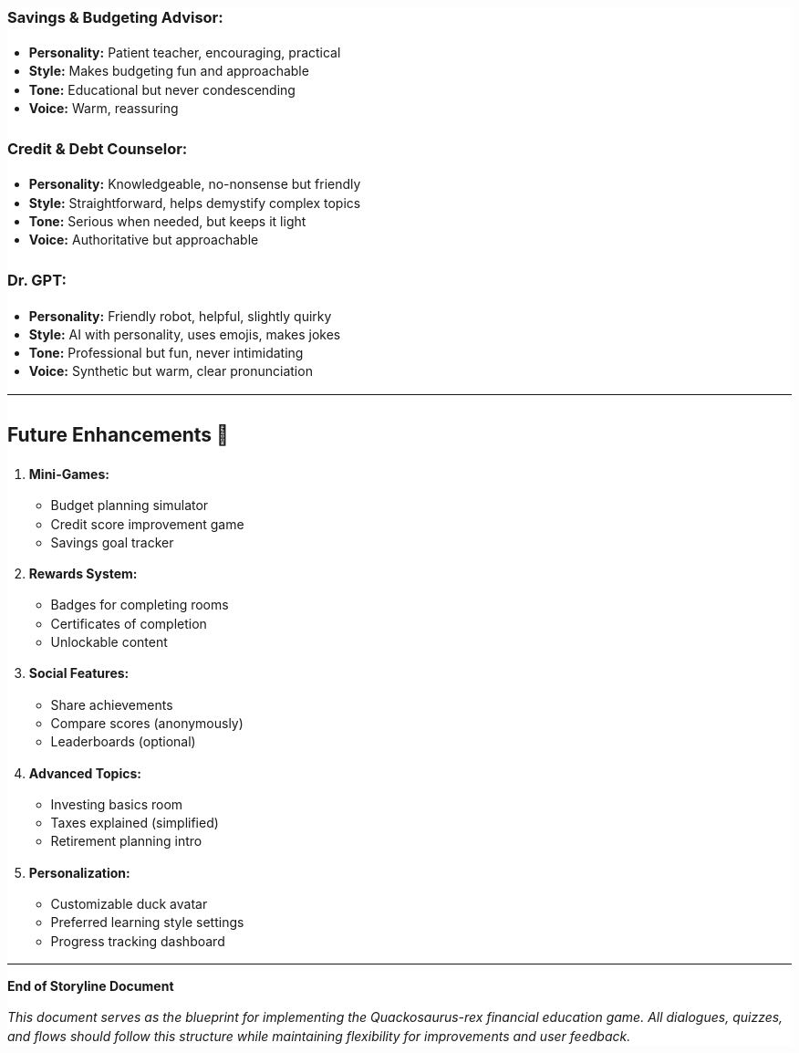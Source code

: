 ### Savings & Budgeting Advisor:
- **Personality:** Patient teacher, encouraging, practical
- **Style:** Makes budgeting fun and approachable
- **Tone:** Educational but never condescending
- **Voice:** Warm, reassuring

### Credit & Debt Counselor:
- **Personality:** Knowledgeable, no-nonsense but friendly
- **Style:** Straightforward, helps demystify complex topics
- **Tone:** Serious when needed, but keeps it light
- **Voice:** Authoritative but approachable

### Dr. GPT:
- **Personality:** Friendly robot, helpful, slightly quirky
- **Style:** AI with personality, uses emojis, makes jokes
- **Tone:** Professional but fun, never intimidating
- **Voice:** Synthetic but warm, clear pronunciation

---

## Future Enhancements 🚀

1. **Mini-Games:**
   - Budget planning simulator
   - Credit score improvement game
   - Savings goal tracker

2. **Rewards System:**
   - Badges for completing rooms
   - Certificates of completion
   - Unlockable content

3. **Social Features:**
   - Share achievements
   - Compare scores (anonymously)
   - Leaderboards (optional)

4. **Advanced Topics:**
   - Investing basics room
   - Taxes explained (simplified)
   - Retirement planning intro

5. **Personalization:**
   - Customizable duck avatar
   - Preferred learning style settings
   - Progress tracking dashboard

---

**End of Storyline Document**

*This document serves as the blueprint for implementing the Quackosaurus-rex financial education game. All dialogues, quizzes, and flows should follow this structure while maintaining flexibility for improvements and user feedback.*


